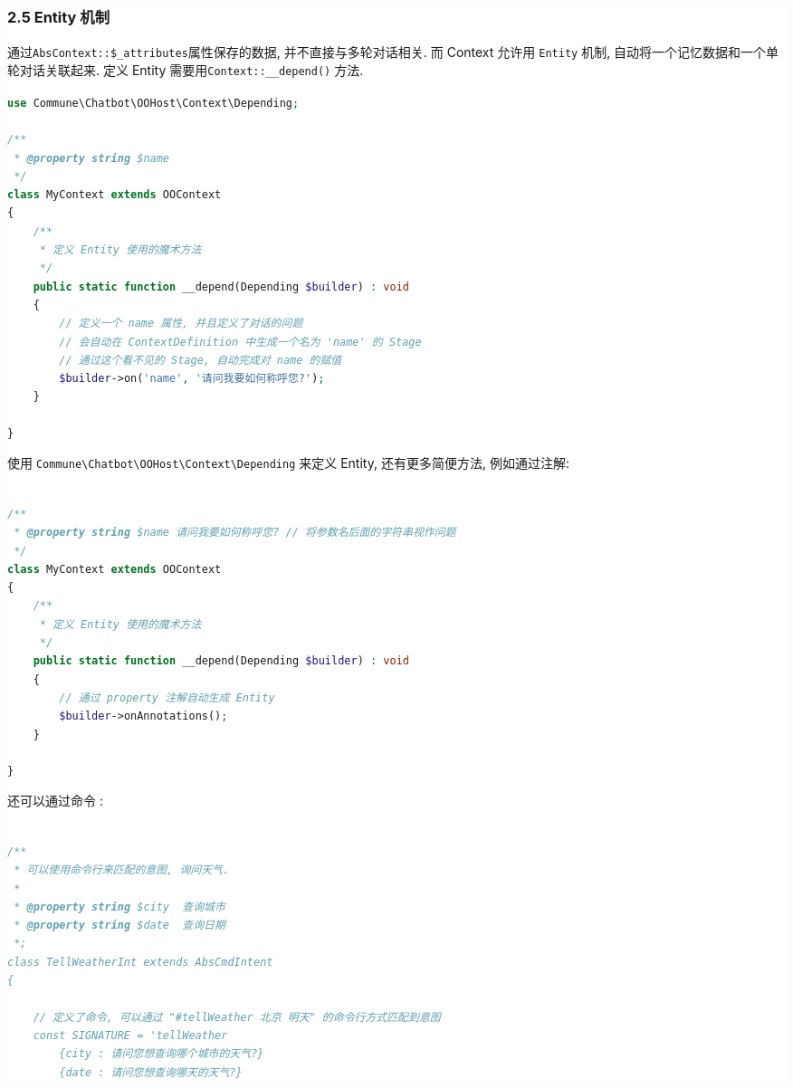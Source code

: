 ### 2.5 Entity 机制

通过```AbsContext::$_attributes```属性保存的数据, 并不直接与多轮对话相关.
而 Context 允许用 ```Entity``` 机制, 自动将一个记忆数据和一个单轮对话关联起来.
定义 Entity 需要用```Context::__depend()``` 方法.

```php
use Commune\Chatbot\OOHost\Context\Depending;

/**
 * @property string $name
 */
class MyContext extends OOContext
{
    /**
     * 定义 Entity 使用的魔术方法
     */
    public static function __depend(Depending $builder) : void
    {
        // 定义一个 name 属性, 并且定义了对话的问题
        // 会自动在 ContextDefinition 中生成一个名为 'name' 的 Stage
        // 通过这个看不见的 Stage, 自动完成对 name 的赋值
        $builder->on('name', '请问我要如何称呼您?');
    }

}
```

使用 ```Commune\Chatbot\OOHost\Context\Depending``` 来定义 Entity, 还有更多简便方法, 例如通过注解:

```php

/**
 * @property string $name 请问我要如何称呼您? // 将参数名后面的字符串视作问题
 */
class MyContext extends OOContext
{
    /**
     * 定义 Entity 使用的魔术方法
     */
    public static function __depend(Depending $builder) : void
    {
        // 通过 property 注解自动生成 Entity
        $builder->onAnnotations();
    }

}

```

还可以通过命令 :

```php

/**
 * 可以使用命令行来匹配的意图, 询问天气.
 *
 * @property string $city  查询城市
 * @property string $date  查询日期
 *;
class TellWeatherInt extends AbsCmdIntent
{

    // 定义了命令, 可以通过 "#tellWeather 北京 明天" 的命令行方式匹配到意图
    const SIGNATURE = 'tellWeather
        {city : 请问您想查询哪个城市的天气?}
        {date : 请问您想查询哪天的天气?}
```